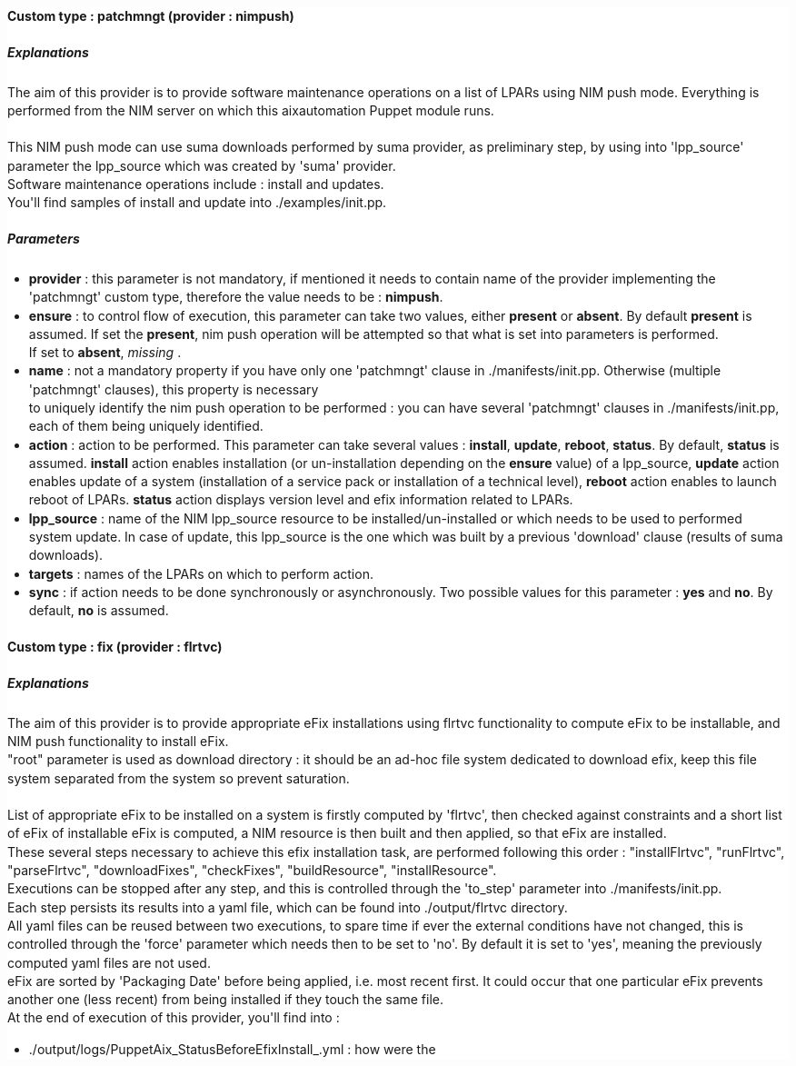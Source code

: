  #### Custom type : patchmngt (provider : nimpush)
 ##### Explanations
 The aim of this provider is to provide software maintenance operations on a list of LPARs 
  using NIM push mode. Everything is performed from the NIM server on which this aixautomation 
  Puppet module runs.<br>   
 This NIM push mode can use suma downloads performed by suma provider, as preliminary step, 
  by using into 'lpp_source' parameter the lpp_source which was created by 'suma' provider.<br>
 Software maintenance operations include : install and updates.<br>
 You'll find samples of install and update into ./examples/init.pp.<br> 
 ##### Parameters
   - <b>provider</b> : this parameter is not mandatory, if mentioned it needs to contain name of 
   the provider implementing the 'patchmngt' custom type, therefore the value needs to be : 
   <b>nimpush</b>.  
   - <b>ensure</b> : to control flow of execution, this parameter can take two values, either 
   <b>present</b> or <b>absent</b>. By default <b>present</b> is assumed. 
   If set the <b>present</b>, nim push operation will be attempted so that what is set 
   into parameters is performed.<br>
   If set to <b>absent</b>,  <i> missing </i>.     
   - <b>name</b> : not a mandatory property if you have only one 'patchmngt' clause in 
   ./manifests/init.pp. Otherwise (multiple 'patchmngt' clauses), this property is necessary  
   to uniquely identify the nim push operation to be performed : you can have several 'patchmngt' 
   clauses in ./manifests/init.pp, each of them being uniquely identified.<br> 
  - <b>action</b> : action to be performed. This parameter can take several values : <b>install</b>, 
   <b>update</b>, <b>reboot</b>, <b>status</b>. By default, <b>status</b> is assumed.
   <b>install</b> action enables installation (or un-installation depending on the <b>ensure</b> value) 
   of a lpp_source, <b>update</b> action enables update of a system (installation of a service pack or 
   installation of a technical level), <b>reboot</b> action enables to launch reboot of LPARs. 
   <b>status</b> action displays version level and efix information related to LPARs.       
  - <b>lpp_source</b> : name of the NIM lpp_source resource to be installed/un-installed or which 
  needs to be used to performed system update. In case of update, this lpp_source is the one which 
  was built by a previous 'download' clause (results of suma downloads). 
  - <b>targets</b> : names of the LPARs on which to perform action.
  - <b>sync</b> : if action needs to be done synchronously or asynchronously. Two possible values for this 
  parameter : <b>yes</b> and <b>no</b>. By default, <b>no</b> is assumed.  
    
 #### Custom type : fix (provider : flrtvc)
 ##### Explanations
 The aim of this provider is to provide appropriate eFix installations using flrtvc 
  functionality to compute eFix to be installable, and NIM push functionality to install eFix.<br> 
 "root" parameter is used as download directory : it should be an ad-hoc file system dedicated to 
  download efix, keep this file system separated from the system so prevent saturation.<br>   
 List of appropriate eFix to be installed on a system is firstly computed by 'flrtvc', then checked
  against constraints and a short list of eFix of installable eFix is computed, a NIM resource 
  is then built and then applied, so that eFix are installed.<br>
 These several steps necessary to achieve this efix installation task, are performed 
  following this order : "installFlrtvc", "runFlrtvc", "parseFlrtvc", "downloadFixes", 
  "checkFixes", "buildResource", "installResource". <br>
 Executions can be stopped after any step, and this is controlled through the 'to_step' parameter 
  into ./manifests/init.pp.<br>
 Each step persists its results into a yaml file, which can be found into 
  ./output/flrtvc directory.<br> 
 All yaml files can be reused between two executions, to spare time if ever the external 
  conditions have not changed, this is controlled through the 'force' parameter which needs 
  then to be set to 'no'. By default it is set to 'yes', meaning the previously computed 
  yaml files are not used.<br>
 eFix are sorted by 'Packaging Date' before being applied, i.e. most recent first. It could 
  occur that one particular eFix prevents another one (less recent) from being installed if 
  they touch the same file.<br>
 At the end of execution of this provider, you'll find into : <br>
  - ./output/logs/PuppetAix_StatusBeforeEfixInstall_<target>.yml : how were the <target> 